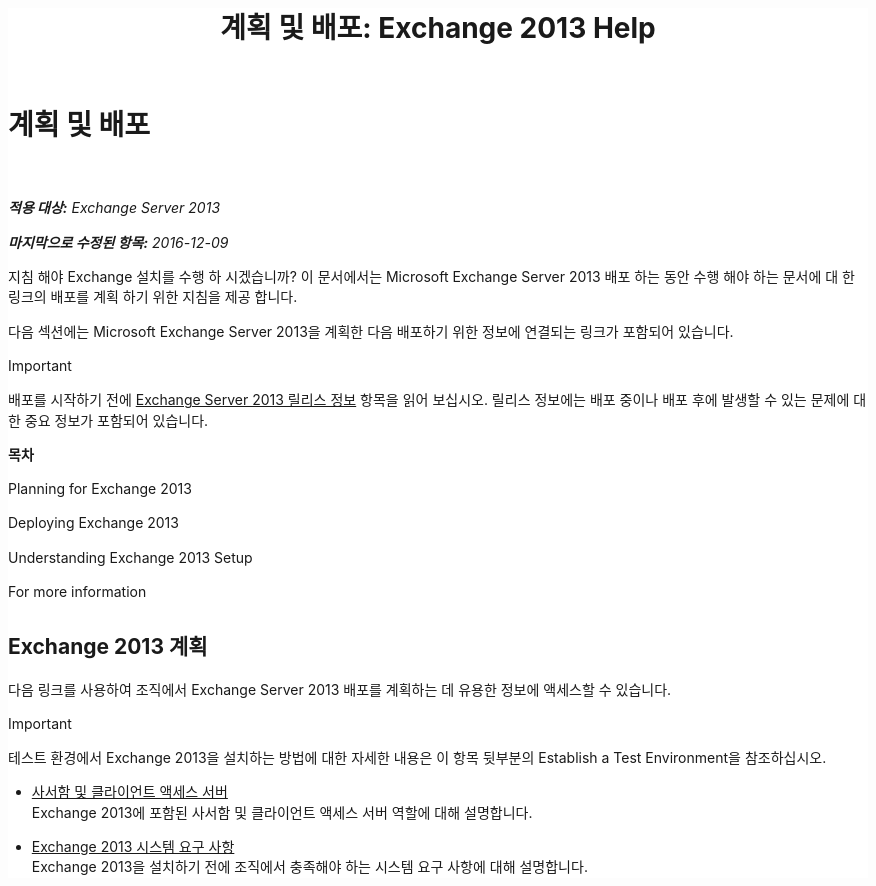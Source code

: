 ﻿---
title: '계획 및 배포: Exchange 2013 Help'
TOCTitle: 계획 및 배포
ms:assetid: 692c59e3-f0b0-4cef-a66e-751aa740abae
ms:mtpsurl: https://technet.microsoft.com/ko-kr/library/Aa998636(v=EXCHG.150)
ms:contentKeyID: 50483305
ms.date: 05/22/2018
mtps_version: v=EXCHG.150
ms.translationtype: MT
---

# 계획 및 배포

 

_**적용 대상:** Exchange Server 2013_

_**마지막으로 수정된 항목:** 2016-12-09_

지침 해야 Exchange 설치를 수행 하 시겠습니까? 이 문서에서는 Microsoft Exchange Server 2013 배포 하는 동안 수행 해야 하는 문서에 대 한 링크의 배포를 계획 하기 위한 지침을 제공 합니다.

다음 섹션에는 Microsoft Exchange Server 2013을 계획한 다음 배포하기 위한 정보에 연결되는 링크가 포함되어 있습니다.


> [!IMPORTANT]
> 배포를 시작하기 전에 <A href="release-notes-for-exchange-2013-exchange-2013-help.md">Exchange Server 2013 릴리스 정보</A> 항목을 읽어 보십시오. 릴리스 정보에는 배포 중이나 배포 후에 발생할 수 있는 문제에 대한 중요 정보가 포함되어 있습니다.



**목차**

Planning for Exchange 2013

Deploying Exchange 2013

Understanding Exchange 2013 Setup

For more information

## Exchange 2013 계획

다음 링크를 사용하여 조직에서 Exchange Server 2013 배포를 계획하는 데 유용한 정보에 액세스할 수 있습니다.


> [!IMPORTANT]
> 테스트 환경에서 Exchange 2013을 설치하는 방법에 대한 자세한 내용은 이 항목 뒷부분의 Establish a Test Environment을 참조하십시오.



  - [사서함 및 클라이언트 액세스 서버](mailbox-and-client-access-servers-exchange-2013-help.md)  
    Exchange 2013에 포함된 사서함 및 클라이언트 액세스 서버 역할에 대해 설명합니다.



  - [Exchange 2013 시스템 요구 사항](exchange-2013-system-requirements-exchange-2013-help.md)  
    Exchange 2013을 설치하기 전에 조직에서 충족해야 하는 시스템 요구 사항에 대해 설명합니다.


